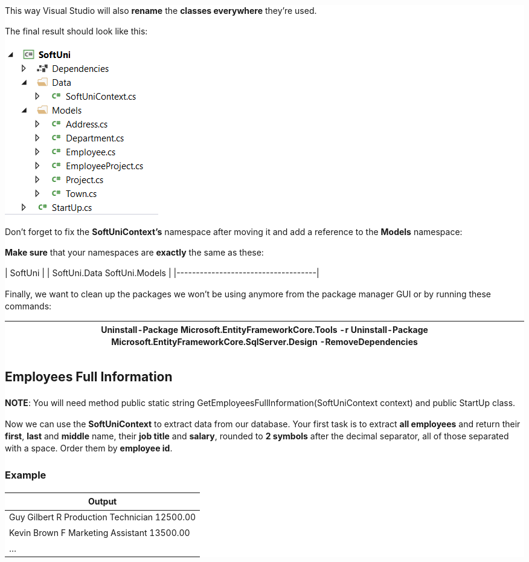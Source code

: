 This way Visual Studio will also **rename** the **classes everywhere** they’re
used.

The final result should look like this:

![](media/ce7b3ad093d074c9ecfcb0cbb76115d7.png)

Don’t forget to fix the **SoftUniContext’s** namespace after moving it and add a
reference to the **Models** namespace:

**Make sure** that your namespaces are **exactly** the same as these:

| SoftUni                            |
| SoftUni.Data SoftUni.Models        |
|------------------------------------|


Finally, we want to clean up the packages we won’t be using anymore from the
package manager GUI or by running these commands:

| Uninstall-Package Microsoft.EntityFrameworkCore.Tools -r Uninstall-Package Microsoft.EntityFrameworkCore.SqlServer.Design -RemoveDependencies |
|-----------------------------------------------------------------------------------------------------------------------------------------------|


Employees Full Information
--------------------------

**NOTE**: You will need method public static string
GetEmployeesFullInformation(SoftUniContext context) and public StartUp class.

Now we can use the **SoftUniContext** to extract data from our database. Your
first task is to extract **all employees** and return their **first**, **last**
and **middle** name, their **job title** and **salary**, rounded to **2
symbols** after the decimal separator, all of those separated with a space.
Order them by **employee id**.

### Example

| Output                                       |
|----------------------------------------------|
| Guy Gilbert R Production Technician 12500.00 |
| Kevin Brown F Marketing Assistant 13500.00   |
| …                                            |
